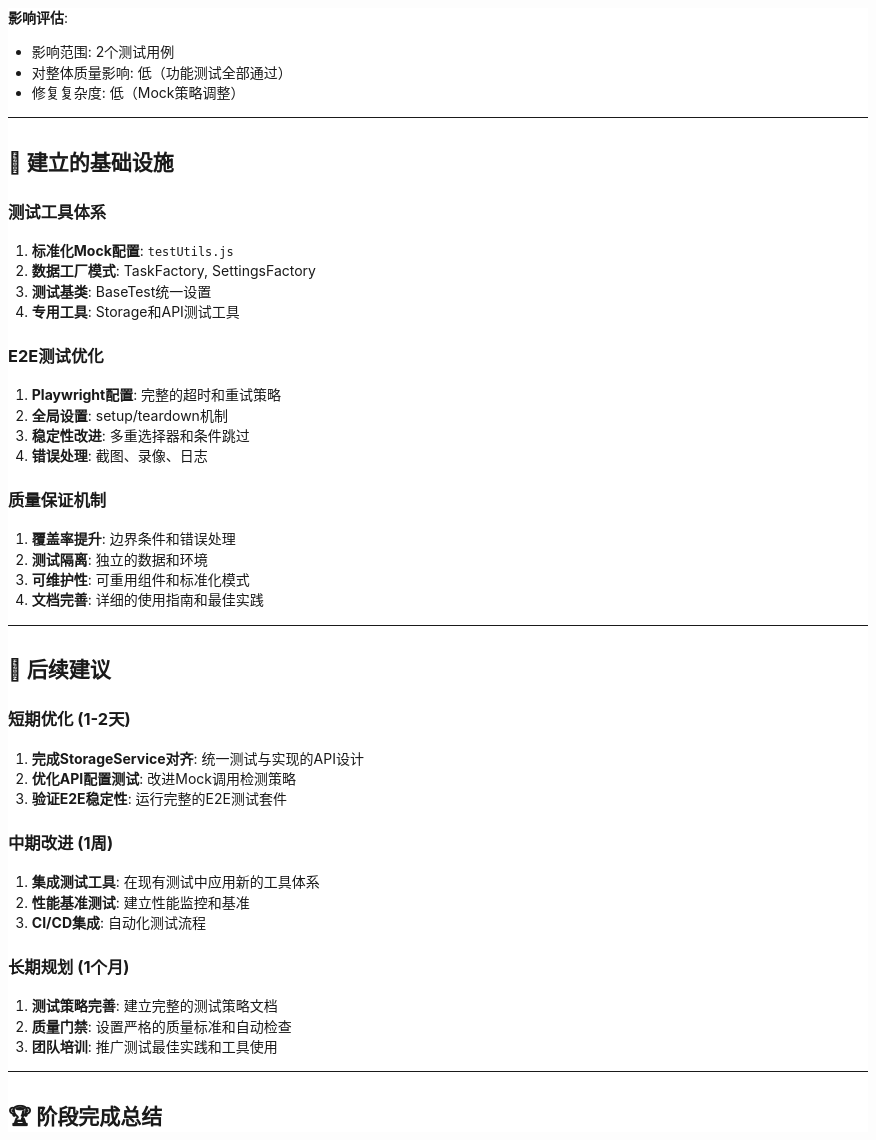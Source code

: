 **影响评估**:
- 影响范围: 2个测试用例
- 对整体质量影响: 低（功能测试全部通过）
- 修复复杂度: 低（Mock策略调整）

---

## 🚀 建立的基础设施

### **测试工具体系**
1. **标准化Mock配置**: `testUtils.js`
2. **数据工厂模式**: TaskFactory, SettingsFactory
3. **测试基类**: BaseTest统一设置
4. **专用工具**: Storage和API测试工具

### **E2E测试优化**
1. **Playwright配置**: 完整的超时和重试策略
2. **全局设置**: setup/teardown机制
3. **稳定性改进**: 多重选择器和条件跳过
4. **错误处理**: 截图、录像、日志

### **质量保证机制**
1. **覆盖率提升**: 边界条件和错误处理
2. **测试隔离**: 独立的数据和环境
3. **可维护性**: 可重用组件和标准化模式
4. **文档完善**: 详细的使用指南和最佳实践

---

## 🎯 后续建议

### **短期优化 (1-2天)**
1. **完成StorageService对齐**: 统一测试与实现的API设计
2. **优化API配置测试**: 改进Mock调用检测策略
3. **验证E2E稳定性**: 运行完整的E2E测试套件

### **中期改进 (1周)**
1. **集成测试工具**: 在现有测试中应用新的工具体系
2. **性能基准测试**: 建立性能监控和基准
3. **CI/CD集成**: 自动化测试流程

### **长期规划 (1个月)**
1. **测试策略完善**: 建立完整的测试策略文档
2. **质量门禁**: 设置严格的质量标准和自动检查
3. **团队培训**: 推广测试最佳实践和工具使用

---

## 🏆 阶段完成总结
